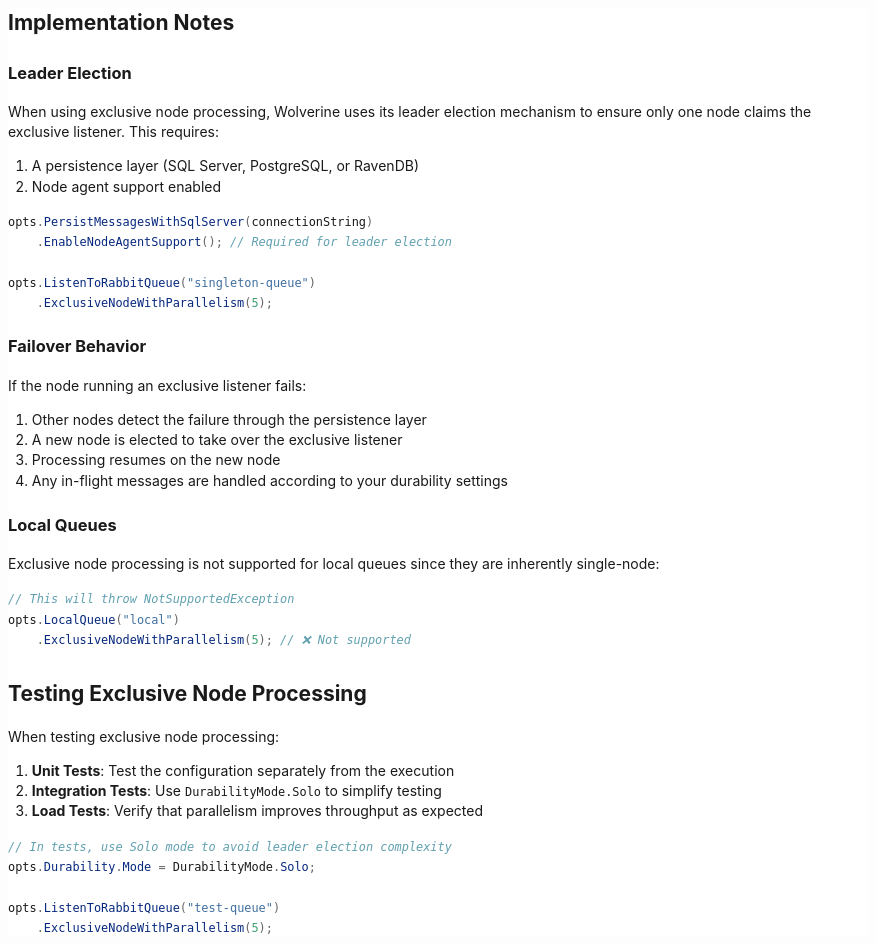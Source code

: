 ## Implementation Notes

### Leader Election

When using exclusive node processing, Wolverine uses its leader election mechanism to ensure only one node claims the exclusive listener. This requires:

1. A persistence layer (SQL Server, PostgreSQL, or RavenDB)
2. Node agent support enabled


```cs
opts.PersistMessagesWithSqlServer(connectionString)
    .EnableNodeAgentSupport(); // Required for leader election

opts.ListenToRabbitQueue("singleton-queue")
    .ExclusiveNodeWithParallelism(5);
```


### Failover Behavior

If the node running an exclusive listener fails:

1. Other nodes detect the failure through the persistence layer
2. A new node is elected to take over the exclusive listener
3. Processing resumes on the new node
4. Any in-flight messages are handled according to your durability settings

### Local Queues

Exclusive node processing is not supported for local queues since they are inherently single-node:

```cs
// This will throw NotSupportedException
opts.LocalQueue("local")
    .ExclusiveNodeWithParallelism(5); // ❌ Not supported
```

## Testing Exclusive Node Processing

When testing exclusive node processing:

1. **Unit Tests**: Test the configuration separately from the execution
2. **Integration Tests**: Use `DurabilityMode.Solo` to simplify testing
3. **Load Tests**: Verify that parallelism improves throughput as expected


```cs
// In tests, use Solo mode to avoid leader election complexity
opts.Durability.Mode = DurabilityMode.Solo;

opts.ListenToRabbitQueue("test-queue")
    .ExclusiveNodeWithParallelism(5);
```
